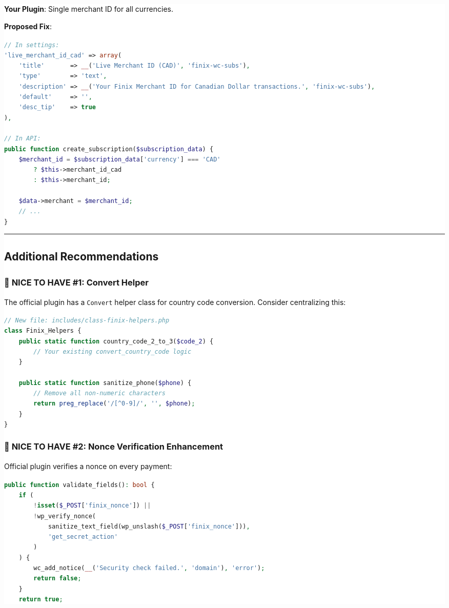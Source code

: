 **Your Plugin**: Single merchant ID for all currencies.

**Proposed Fix**:

```php
// In settings:
'live_merchant_id_cad' => array(
    'title'       => __('Live Merchant ID (CAD)', 'finix-wc-subs'),
    'type'        => 'text',
    'description' => __('Your Finix Merchant ID for Canadian Dollar transactions.', 'finix-wc-subs'),
    'default'     => '',
    'desc_tip'    => true
),

// In API:
public function create_subscription($subscription_data) {
    $merchant_id = $subscription_data['currency'] === 'CAD' 
        ? $this->merchant_id_cad 
        : $this->merchant_id;
    
    $data->merchant = $merchant_id;
    // ...
}
```

---

## Additional Recommendations

### 🔵 **NICE TO HAVE #1: Convert Helper**

The official plugin has a `Convert` helper class for country code conversion. Consider centralizing this:

```php
// New file: includes/class-finix-helpers.php
class Finix_Helpers {
    public static function country_code_2_to_3($code_2) {
        // Your existing convert_country_code logic
    }
    
    public static function sanitize_phone($phone) {
        // Remove all non-numeric characters
        return preg_replace('/[^0-9]/', '', $phone);
    }
}
```

### 🔵 **NICE TO HAVE #2: Nonce Verification Enhancement**

Official plugin verifies a nonce on every payment:

```php
public function validate_fields(): bool {
    if (
        !isset($_POST['finix_nonce']) ||
        !wp_verify_nonce(
            sanitize_text_field(wp_unslash($_POST['finix_nonce'])), 
            'get_secret_action'
        )
    ) {
        wc_add_notice(__('Security check failed.', 'domain'), 'error');
        return false;
    }
    return true;
```
